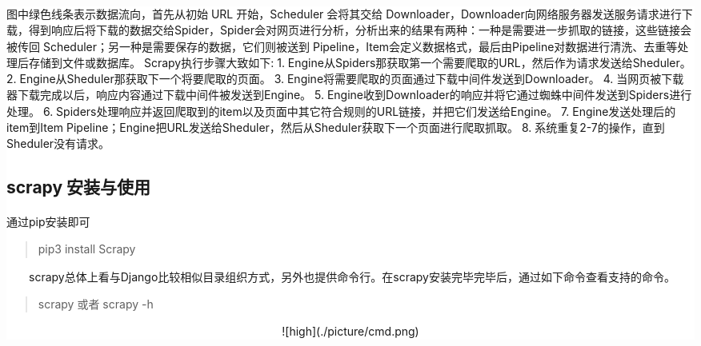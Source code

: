 图中绿色线条表示数据流向，首先从初始 URL 开始，Scheduler 会将其交给 Downloader，Downloader向网络服务器发送服务请求进行下载，得到响应后将下载的数据交给Spider，Spider会对网页进行分析，分析出来的结果有两种：一种是需要进一步抓取的链接，这些链接会被传回 Scheduler；另一种是需要保存的数据，它们则被送到 Pipeline，Item会定义数据格式，最后由Pipeline对数据进行清洗、去重等处理后存储到文件或数据库。
Scrapy执行步骤大致如下:
	1. Engine从Spiders那获取第一个需要爬取的URL，然后作为请求发送给Sheduler。
	2. Engine从Sheduler那获取下一个将要爬取的页面。
	3. Engine将需要爬取的页面通过下载中间件发送到Downloader。
	4. 当网页被下载器下载完成以后，响应内容通过下载中间件被发送到Engine。
	5. Engine收到Downloader的响应并将它通过蜘蛛中间件发送到Spiders进行处理。
	6. Spiders处理响应并返回爬取到的item以及页面中其它符合规则的URL链接，并把它们发送给Engine。
	7. Engine发送处理后的item到Item Pipeline；Engine把URL发送给Sheduler，然后从Sheduler获取下一个页面进行爬取抓取。
	8. 系统重复2-7的操作，直到Sheduler没有请求。
## scrapy 安装与使用
通过pip安装即可
> pip3 install Scrapy
  

&ensp;&ensp;&ensp;&ensp;scrapy总体上看与Django比较相似目录组织方式，另外也提供命令行。在scrapy安装完毕完毕后，通过如下命令查看支持的命令。
> scrapy
或者
> scrapy -h  
  
<center>![high](./picture/cmd.png)</center> 
